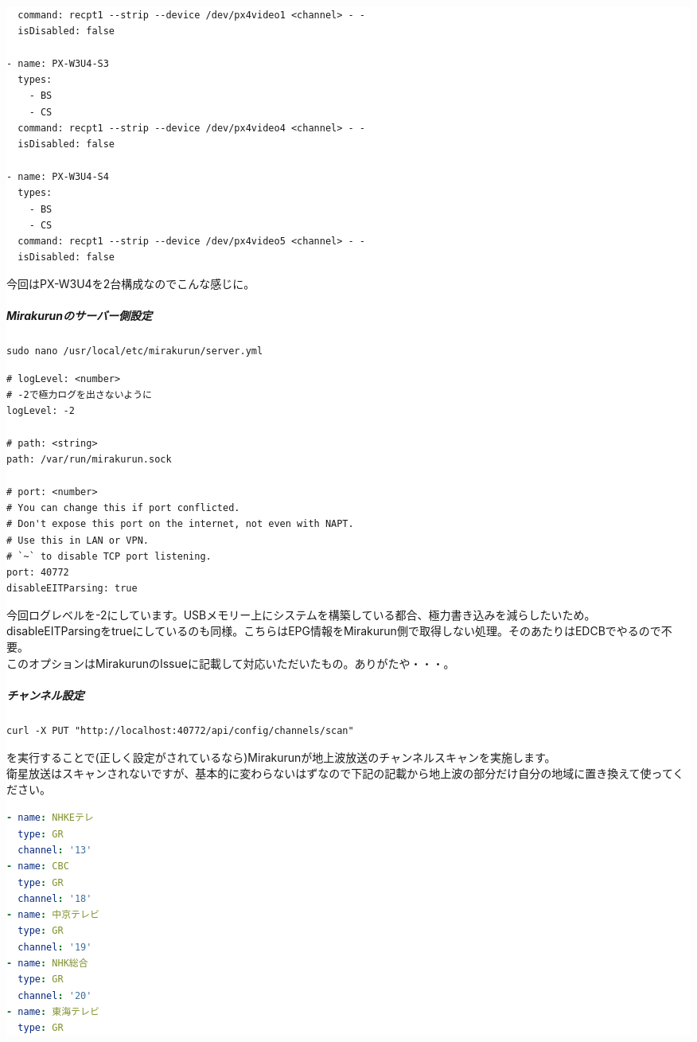 ```
  command: recpt1 --strip --device /dev/px4video1 <channel> - -
  isDisabled: false

- name: PX-W3U4-S3
  types:
    - BS
    - CS
  command: recpt1 --strip --device /dev/px4video4 <channel> - -
  isDisabled: false

- name: PX-W3U4-S4
  types:
    - BS
    - CS
  command: recpt1 --strip --device /dev/px4video5 <channel> - -
  isDisabled: false
```
今回はPX-W3U4を2台構成なのでこんな感じに。  

##### Mirakurunのサーバー側設定  

`sudo nano /usr/local/etc/mirakurun/server.yml`
```
# logLevel: <number>
# -2で極力ログを出さないように
logLevel: -2

# path: <string>
path: /var/run/mirakurun.sock

# port: <number>
# You can change this if port conflicted.
# Don't expose this port on the internet, not even with NAPT.
# Use this in LAN or VPN.
# `~` to disable TCP port listening.
port: 40772
disableEITParsing: true

```
今回ログレベルを-2にしています。USBメモリー上にシステムを構築している都合、極力書き込みを減らしたいため。  
disableEITParsingをtrueにしているのも同様。こちらはEPG情報をMirakurun側で取得しない処理。そのあたりはEDCBでやるので不要。  
このオプションはMirakurunのIssueに記載して対応いただいたもの。ありがたや・・・。  

##### チャンネル設定  
```
curl -X PUT "http://localhost:40772/api/config/channels/scan"
```
を実行することで(正しく設定がされているなら)Mirakurunが地上波放送のチャンネルスキャンを実施します。  
衛星放送はスキャンされないですが、基本的に変わらないはずなので下記の記載から地上波の部分だけ自分の地域に置き換えて使ってください。  

``` yml
- name: NHKEテレ
  type: GR
  channel: '13'
- name: CBC
  type: GR
  channel: '18'
- name: 中京テレビ
  type: GR
  channel: '19'
- name: NHK総合
  type: GR
  channel: '20'
- name: 東海テレビ
  type: GR
```